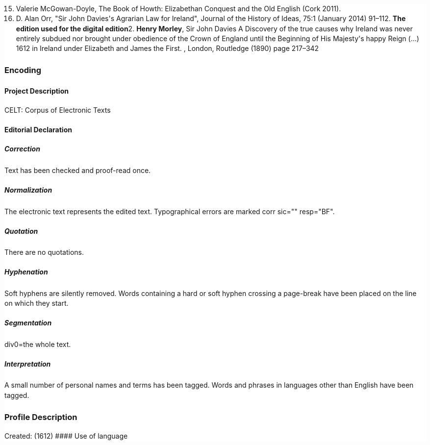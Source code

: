 15. Valerie McGowan-Doyle, The Book of Howth: Elizabethan Conquest and the Old English (Cork 2011).
16. D. Alan Orr, "Sir John Davies's Agrarian Law for Ireland", Journal of the History of Ideas, 75:1 (January 2014) 91–112.
**The edition used for the digital edition**2. **Henry Morley**, Sir John Davies A Discovery of the true causes why Ireland was never entirely subdued nor brought under obedience of the Crown of England until the Beginning of His Majesty's happy Reign (...) 1612 in Ireland under Elizabeth and James the First. , London, Routledge (1890) page 217–342

### Encoding


#### Project Description


CELT: Corpus of Electronic Texts


#### Editorial Declaration


##### Correction


Text has been checked and proof-read once.


##### Normalization


The electronic text represents the edited text. Typographical errors are marked corr sic="" resp="BF". 


##### Quotation


There are no quotations.


##### Hyphenation


Soft hyphens are silently removed. Words containing a hard or soft hyphen crossing a page-break have been placed on the line on which they start.


##### Segmentation


div0=the whole text.


##### Interpretation


A small number of personal names and terms has been tagged. Words and phrases in languages other than English have been tagged.


### Profile Description


Created: (1612) #### Use of language
